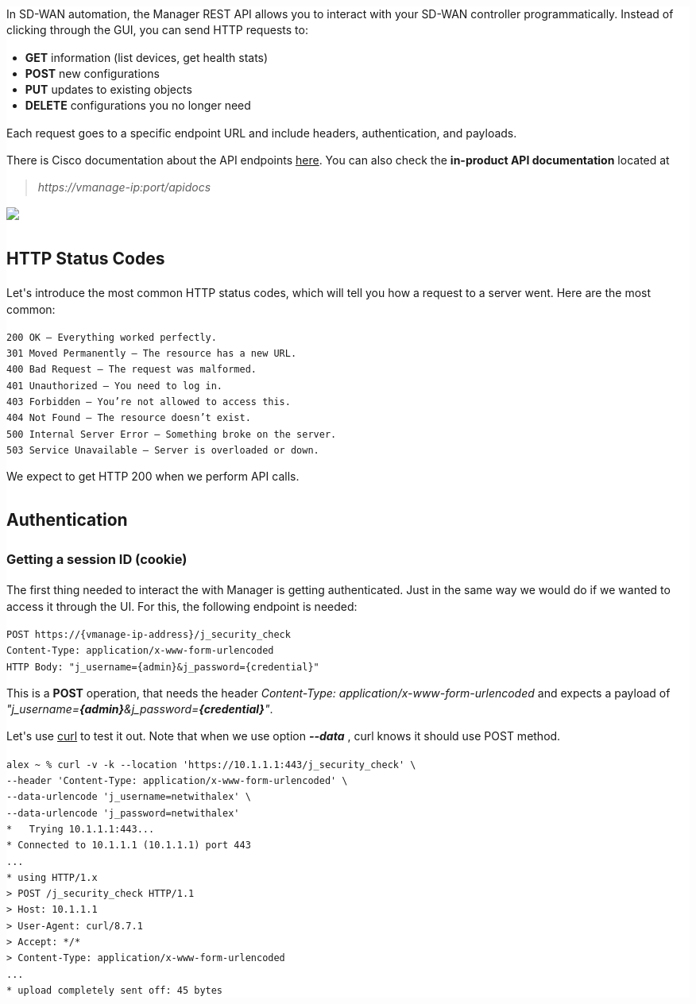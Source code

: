In SD-WAN automation, the Manager REST API allows you to interact with your SD-WAN controller programmatically. Instead of clicking through the GUI, you can send HTTP requests to:

- **GET** information (list devices, get health stats)
- **POST** new configurations
- **PUT** updates to existing objects
- **DELETE** configurations you no longer need

Each request goes to a specific endpoint URL and include headers, authentication, and payloads.

There is Cisco documentation about the API endpoints [here](https://developer.cisco.com/docs/search/?products=Catalyst%20SD-WAN). You can also check the **in-product API documentation** located at 

>_https://vmanage-ip:port/apidocs_

![](/wp-content/uploads/2025/06/api1.png)

## HTTP Status Codes

Let's introduce the most common HTTP status codes, which will tell you how a request to a server went. Here are the most common:

    200 OK – Everything worked perfectly.
    301 Moved Permanently – The resource has a new URL.
    400 Bad Request – The request was malformed.
    401 Unauthorized – You need to log in.
    403 Forbidden – You’re not allowed to access this.
    404 Not Found – The resource doesn’t exist.
    500 Internal Server Error – Something broke on the server.
    503 Service Unavailable – Server is overloaded or down.

We expect to get HTTP 200 when we perform API calls. 

## Authentication 

### Getting a session ID (cookie)

The first thing needed to interact the with Manager is getting authenticated. Just in the same way we would do if we wanted to access it through the UI. For this, the following endpoint is needed:

```
POST https://{vmanage-ip-address}/j_security_check
Content-Type: application/x-www-form-urlencoded
HTTP Body: "j_username={admin}&j_password={credential}"
```
This is a **POST** operation, that needs the header _Content-Type: application/x-www-form-urlencoded_ and expects a payload of _"j_username=**{admin}**&j_password=**{credential}**"_. 

Let's use [curl](https://curl.se/) to test it out. Note that when we use option _**--data**_  , curl knows it should use POST method. 

```
alex ~ % curl -v -k --location 'https://10.1.1.1:443/j_security_check' \
--header 'Content-Type: application/x-www-form-urlencoded' \
--data-urlencode 'j_username=netwithalex' \
--data-urlencode 'j_password=netwithalex'
*   Trying 10.1.1.1:443...
* Connected to 10.1.1.1 (10.1.1.1) port 443
...
* using HTTP/1.x
> POST /j_security_check HTTP/1.1
> Host: 10.1.1.1
> User-Agent: curl/8.7.1
> Accept: */*
> Content-Type: application/x-www-form-urlencoded
... 
* upload completely sent off: 45 bytes
```